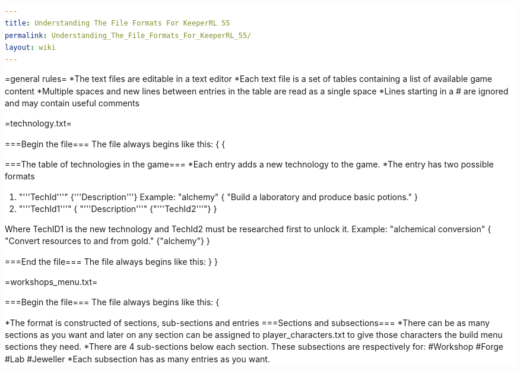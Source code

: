 ```yaml
---
title: Understanding The File Formats For KeeperRL 55
permalink: Understanding_The_File_Formats_For_KeeperRL_55/
layout: wiki
---
```

=general rules=
*The text files are editable in a text editor
*Each text file is a set of tables containing a list of available game content
*Multiple spaces and new lines between entries in the table are read as a single space
*Lines starting in a # are ignored and may contain useful comments

=technology.txt=

===Begin the file===
The file always begins like this:
 {
 {

===The table of technologies in the game===
*Each entry adds a new technology to the game.
*The entry has two possible formats
1) &quot;'''TechId'''&quot; {'''Description'''}
Example:
 &quot;alchemy&quot; { &quot;Build a laboratory and produce basic potions.&quot; }
2) &quot;'''TechId1'''&quot; { &quot;'''Description'''&quot; {&quot;'''TechId2'''&quot;} }

Where TechID1 is the new technology and TechId2 must be researched first to unlock it.
Example:
 &quot;alchemical conversion&quot; { &quot;Convert resources to and from gold.&quot; {&quot;alchemy&quot;} }

===End the file===
The file always begins like this:
 }
 }

=workshops_menu.txt=

===Begin the file===
The file always begins like this:
 {
 
*The format is constructed of sections, sub-sections and entries
===Sections and subsections===
*There can be as many sections as you want and later on any section can be assigned to player_characters.txt to give those characters the build menu sections they need.
*There are 4 sub-sections below each section. These subsections are respectively for:
#Workshop
#Forge
#Lab
#Jeweller
*Each subsection has as many entries as you want.
